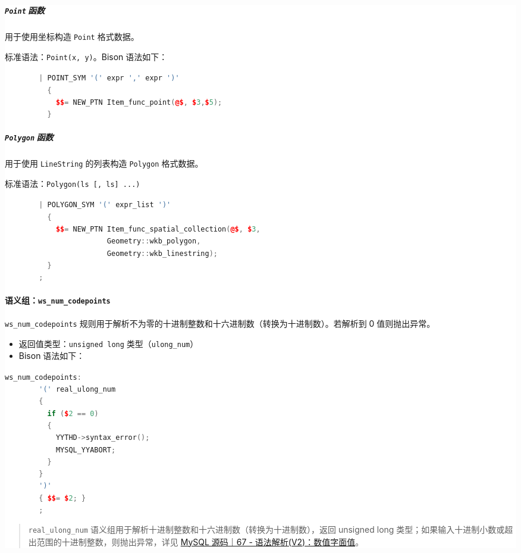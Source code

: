 ##### `Point` 函数

用于使用坐标构造 `Point` 格式数据。

标准语法：`Point(x, y)`。Bison 语法如下：

```C++
        | POINT_SYM '(' expr ',' expr ')'
          {
            $$= NEW_PTN Item_func_point(@$, $3,$5);
          }
```

##### `Polygon` 函数

用于使用 `LineString` 的列表构造 `Polygon` 格式数据。

标准语法：`Polygon(ls [, ls] ...)`

```C++
        | POLYGON_SYM '(' expr_list ')'
          {
            $$= NEW_PTN Item_func_spatial_collection(@$, $3,
                        Geometry::wkb_polygon,
                        Geometry::wkb_linestring);
          }
        ;
```

#### 语义组：`ws_num_codepoints`

`ws_num_codepoints` 规则用于解析不为零的十进制整数和十六进制数（转换为十进制数）。若解析到 0 值则抛出异常。

- 返回值类型：`unsigned long` 类型（`ulong_num`）
- Bison 语法如下：

```C++
ws_num_codepoints:
        '(' real_ulong_num
        {
          if ($2 == 0)
          {
            YYTHD->syntax_error();
            MYSQL_YYABORT;
          }
        }
        ')'
        { $$= $2; }
        ;
```

> `real_ulong_num` 语义组用于解析十进制整数和十六进制数（转换为十进制数），返回 unsigned long 类型；如果输入十进制小数或超出范围的十进制整数，则抛出异常，详见 [MySQL 源码｜67 - 语法解析(V2)：数值字面值](https://zhuanlan.zhihu.com/p/718508554)。
